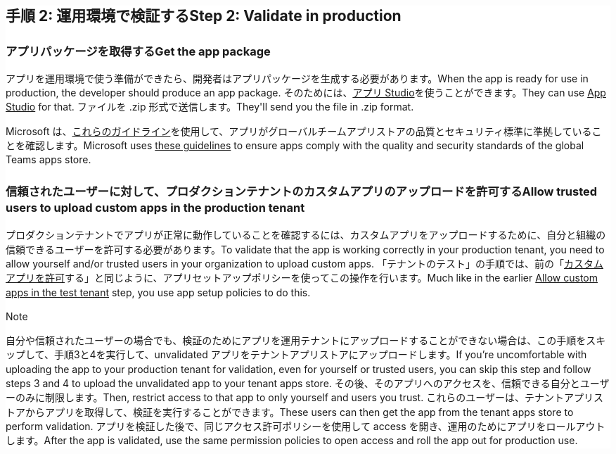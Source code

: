 ## <a name="step-2-validate-in-production"></a><span data-ttu-id="fe0d7-137">手順 2: 運用環境で検証する</span><span class="sxs-lookup"><span data-stu-id="fe0d7-137">Step 2: Validate in production</span></span>

### <a name="get-the-app-package"></a><span data-ttu-id="fe0d7-138">アプリパッケージを取得する</span><span class="sxs-lookup"><span data-stu-id="fe0d7-138">Get the app package</span></span>

<span data-ttu-id="fe0d7-139">アプリを運用環境で使う準備ができたら、開発者はアプリパッケージを生成する必要があります。</span><span class="sxs-lookup"><span data-stu-id="fe0d7-139">When the app is ready for use in production, the developer should produce an app package.</span></span> <span data-ttu-id="fe0d7-140">そのためには、[アプリ Studio](https://docs.microsoft.com/microsoftteams/platform/get-started/get-started-app-studio)を使うことができます。</span><span class="sxs-lookup"><span data-stu-id="fe0d7-140">They can use [App Studio](https://docs.microsoft.com/microsoftteams/platform/get-started/get-started-app-studio) for that.</span></span> <span data-ttu-id="fe0d7-141">ファイルを .zip 形式で送信します。</span><span class="sxs-lookup"><span data-stu-id="fe0d7-141">They'll send you the file in .zip format.</span></span>

<span data-ttu-id="fe0d7-142">Microsoft は、[これらのガイドライン](https://docs.microsoft.com/microsoftteams/platform/publishing/office-store-approval)を使用して、アプリがグローバルチームアプリストアの品質とセキュリティ標準に準拠していることを確認します。</span><span class="sxs-lookup"><span data-stu-id="fe0d7-142">Microsoft uses [these guidelines](https://docs.microsoft.com/microsoftteams/platform/publishing/office-store-approval) to ensure apps comply with the quality and security standards of the global Teams apps store.</span></span>

### <a name="allow-trusted-users-to-upload-custom-apps-in-the-production-tenant"></a><span data-ttu-id="fe0d7-143">信頼されたユーザーに対して、プロダクションテナントのカスタムアプリのアップロードを許可する</span><span class="sxs-lookup"><span data-stu-id="fe0d7-143">Allow trusted users to upload custom apps in the production tenant</span></span>

<span data-ttu-id="fe0d7-144">プロダクションテナントでアプリが正常に動作していることを確認するには、カスタムアプリをアップロードするために、自分と組織の信頼できるユーザーを許可する必要があります。</span><span class="sxs-lookup"><span data-stu-id="fe0d7-144">To validate that the app is working correctly in your production tenant, you need to allow yourself and/or trusted users in your organization to upload custom apps.</span></span>  <span data-ttu-id="fe0d7-145">「テナントのテスト」の手順では、前の「[カスタムアプリを許可](#allow-custom-apps-in-the-test-tenant)する」と同じように、アプリセットアップポリシーを使ってこの操作を行います。</span><span class="sxs-lookup"><span data-stu-id="fe0d7-145">Much like in the earlier [Allow custom apps in the test tenant](#allow-custom-apps-in-the-test-tenant) step, you use app setup policies to do this.</span></span>

> [!NOTE]
> <span data-ttu-id="fe0d7-146">自分や信頼されたユーザーの場合でも、検証のためにアプリを運用テナントにアップロードすることができない場合は、この手順をスキップして、手順3と4を実行して、unvalidated アプリをテナントアプリストアにアップロードします。</span><span class="sxs-lookup"><span data-stu-id="fe0d7-146">If you’re uncomfortable with uploading the app to your production tenant for validation, even for yourself or trusted users, you can skip this step and follow steps 3 and 4 to upload the unvalidated app to your tenant apps store.</span></span> <span data-ttu-id="fe0d7-147">その後、そのアプリへのアクセスを、信頼できる自分とユーザーのみに制限します。</span><span class="sxs-lookup"><span data-stu-id="fe0d7-147">Then, restrict access to that app to only yourself and users you trust.</span></span> <span data-ttu-id="fe0d7-148">これらのユーザーは、テナントアプリストアからアプリを取得して、検証を実行することができます。</span><span class="sxs-lookup"><span data-stu-id="fe0d7-148">These users can then get the app from the tenant apps store to perform validation.</span></span> <span data-ttu-id="fe0d7-149">アプリを検証した後で、同じアクセス許可ポリシーを使用して access を開き、運用のためにアプリをロールアウトします。</span><span class="sxs-lookup"><span data-stu-id="fe0d7-149">After the app is validated, use the same permission policies to open access and roll the app out for production use.</span></span>
